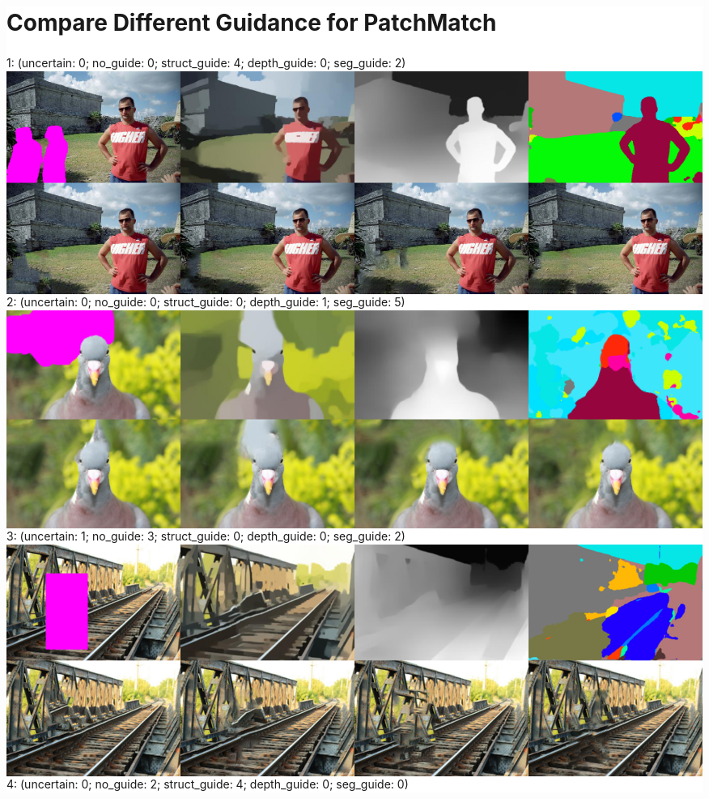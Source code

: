 # Compare Different Guidance for PatchMatch

1: (uncertain: 0; no_guide: 0; struct_guide: 4; depth_guide: 0; seg_guide: 2)
<img src='patchmatch_compare/0.png' align="middle" width=1480>
2: (uncertain: 0; no_guide: 0; struct_guide: 0; depth_guide: 1; seg_guide: 5)
<img src='patchmatch_compare/1.png' align="middle" width=1480>
3: (uncertain: 1; no_guide: 3; struct_guide: 0; depth_guide: 0; seg_guide: 2)
<img src='patchmatch_compare/2.png' align="middle" width=1480>
4: (uncertain: 0; no_guide: 2; struct_guide: 4; depth_guide: 0; seg_guide: 0)